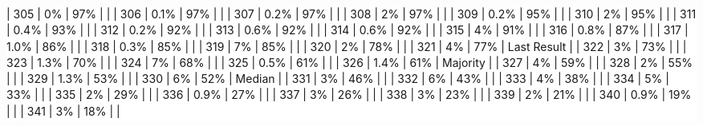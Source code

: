 | 305 | 0% | 97% |  |
| 306 | 0.1% | 97% |  |
| 307 | 0.2% | 97% |  |
| 308 | 2% | 97% |  |
| 309 | 0.2% | 95% |  |
| 310 | 2% | 95% |  |
| 311 | 0.4% | 93% |  |
| 312 | 0.2% | 92% |  |
| 313 | 0.6% | 92% |  |
| 314 | 0.6% | 92% |  |
| 315 | 4% | 91% |  |
| 316 | 0.8% | 87% |  |
| 317 | 1.0% | 86% |  |
| 318 | 0.3% | 85% |  |
| 319 | 7% | 85% |  |
| 320 | 2% | 78% |  |
| 321 | 4% | 77% | Last Result |
| 322 | 3% | 73% |  |
| 323 | 1.3% | 70% |  |
| 324 | 7% | 68% |  |
| 325 | 0.5% | 61% |  |
| 326 | 1.4% | 61% | Majority |
| 327 | 4% | 59% |  |
| 328 | 2% | 55% |  |
| 329 | 1.3% | 53% |  |
| 330 | 6% | 52% | Median |
| 331 | 3% | 46% |  |
| 332 | 6% | 43% |  |
| 333 | 4% | 38% |  |
| 334 | 5% | 33% |  |
| 335 | 2% | 29% |  |
| 336 | 0.9% | 27% |  |
| 337 | 3% | 26% |  |
| 338 | 3% | 23% |  |
| 339 | 2% | 21% |  |
| 340 | 0.9% | 19% |  |
| 341 | 3% | 18% |  |